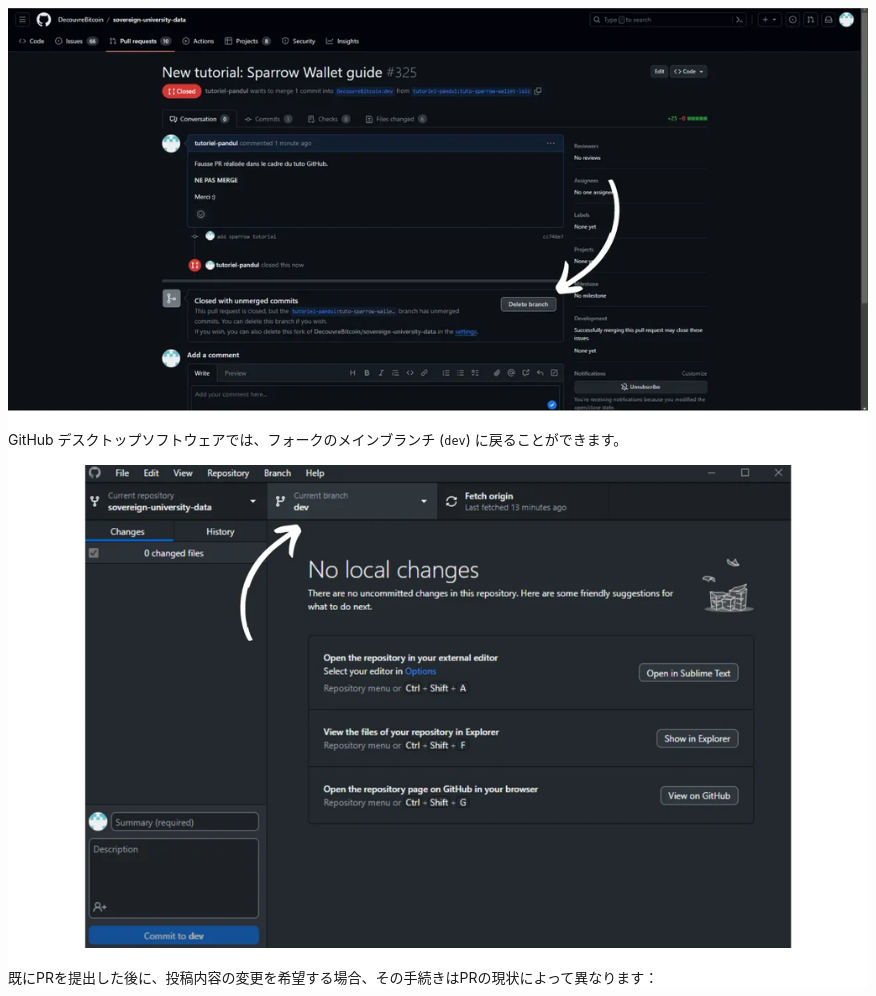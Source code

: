 ![TUTO](assets/fr/36.webp)

GitHub デスクトップソフトウェアでは、フォークのメインブランチ (`dev`) に戻ることができます。

![TUTO](assets/fr/07.webp)

既にPRを提出した後に、投稿内容の変更を希望する場合、その手続きはPRの現状によって異なります：
